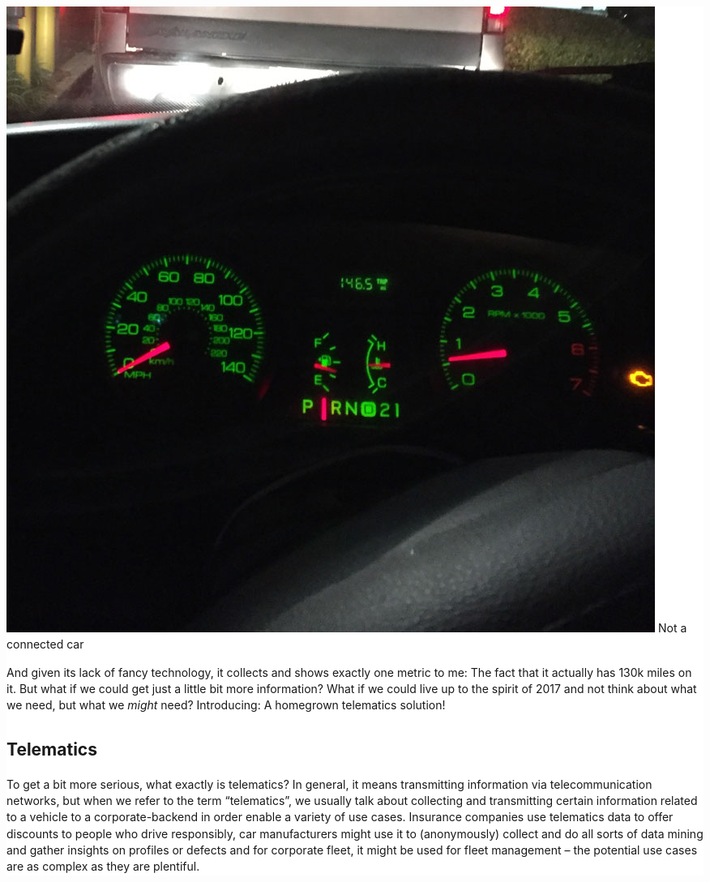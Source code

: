 ![](images/cardashboard.jpg) Not a connected car

And given its lack of fancy technology, it collects and shows exactly one metric to me: The fact that it actually has 130k miles on it. But what if we could get just a little bit more information? What if we could live up to the spirit of 2017 and not think about what we need, but what we _might_ need? Introducing: A homegrown telematics solution!

## Telematics

To get a bit more serious, what exactly is telematics? In general, it means transmitting information via telecommunication networks, but when we refer to the term “telematics”, we usually talk about collecting and transmitting certain information related to a vehicle to a corporate-backend in order enable a variety of use cases. Insurance companies use telematics data to offer discounts to people who drive responsibly, car manufacturers might use it to (anonymously) collect and do all sorts of data mining and gather insights on profiles or defects and for corporate fleet, it might be used for fleet management – the potential use cases are as complex as they are plentiful.
